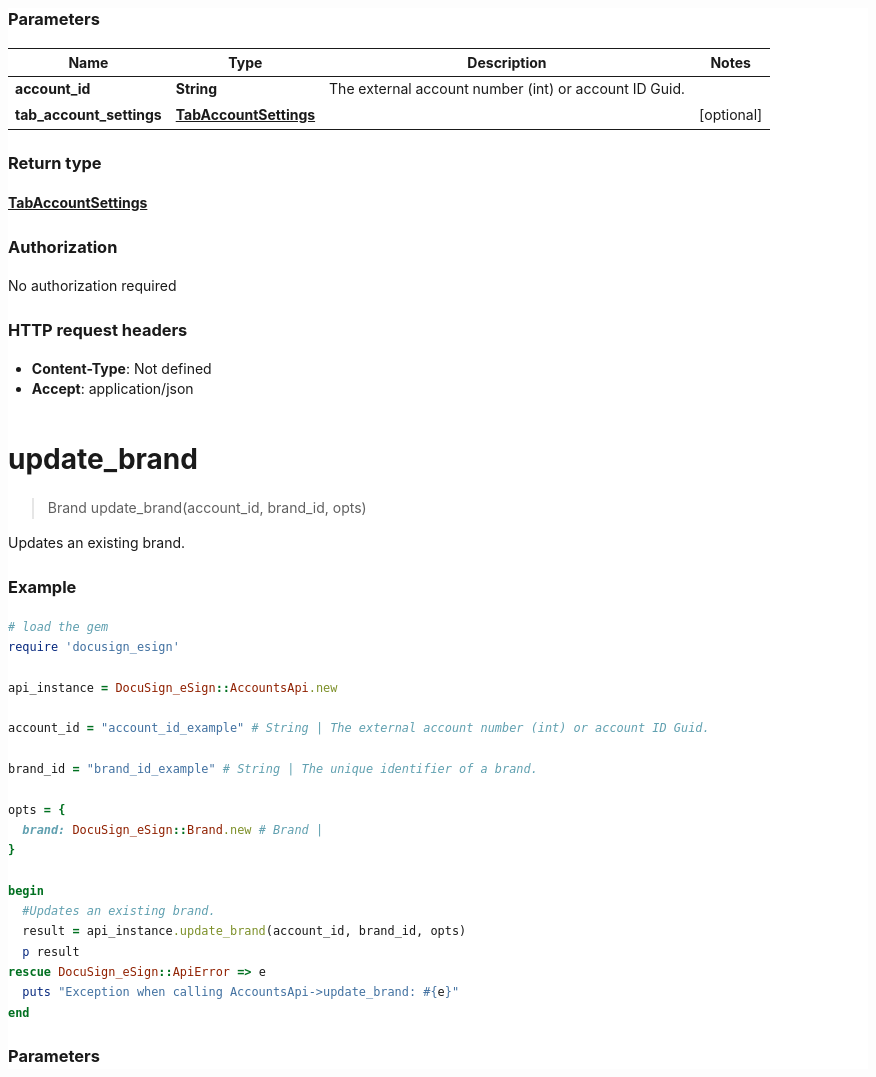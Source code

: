 ### Parameters

Name | Type | Description  | Notes
------------- | ------------- | ------------- | -------------
 **account_id** | **String**| The external account number (int) or account ID Guid. | 
 **tab_account_settings** | [**TabAccountSettings**](TabAccountSettings.md)|  | [optional] 

### Return type

[**TabAccountSettings**](TabAccountSettings.md)

### Authorization

No authorization required

### HTTP request headers

 - **Content-Type**: Not defined
 - **Accept**: application/json



# **update_brand**
> Brand update_brand(account_id, brand_id, opts)

Updates an existing brand.

### Example
```ruby
# load the gem
require 'docusign_esign'

api_instance = DocuSign_eSign::AccountsApi.new

account_id = "account_id_example" # String | The external account number (int) or account ID Guid.

brand_id = "brand_id_example" # String | The unique identifier of a brand.

opts = { 
  brand: DocuSign_eSign::Brand.new # Brand | 
}

begin
  #Updates an existing brand.
  result = api_instance.update_brand(account_id, brand_id, opts)
  p result
rescue DocuSign_eSign::ApiError => e
  puts "Exception when calling AccountsApi->update_brand: #{e}"
end
```

### Parameters
